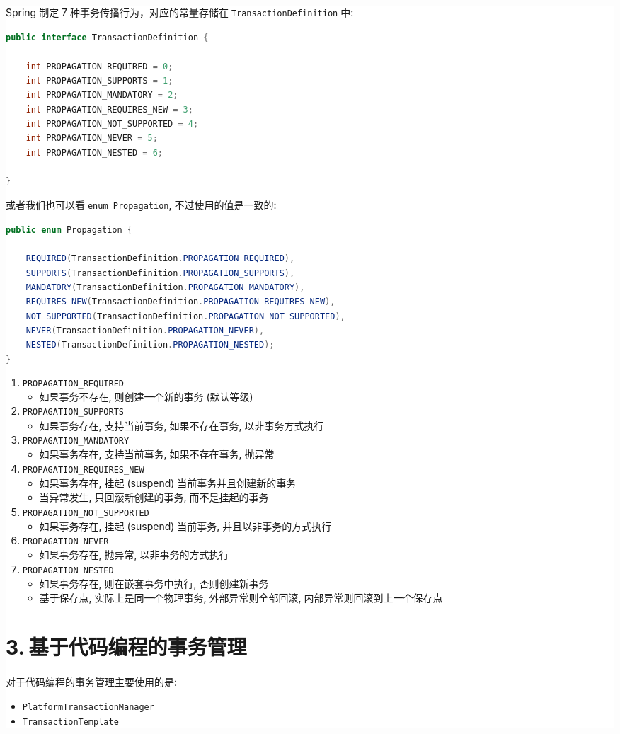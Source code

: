 Spring 制定 7 种事务传播行为，对应的常量存储在 `TransactionDefinition` 中:

```java
public interface TransactionDefinition {

	int PROPAGATION_REQUIRED = 0;
	int PROPAGATION_SUPPORTS = 1;
	int PROPAGATION_MANDATORY = 2;
	int PROPAGATION_REQUIRES_NEW = 3;
	int PROPAGATION_NOT_SUPPORTED = 4;
	int PROPAGATION_NEVER = 5;
	int PROPAGATION_NESTED = 6;

}
```

或者我们也可以看 `enum Propagation`, 不过使用的值是一致的:

```java
public enum Propagation {

	REQUIRED(TransactionDefinition.PROPAGATION_REQUIRED),
	SUPPORTS(TransactionDefinition.PROPAGATION_SUPPORTS),
	MANDATORY(TransactionDefinition.PROPAGATION_MANDATORY),
	REQUIRES_NEW(TransactionDefinition.PROPAGATION_REQUIRES_NEW),
	NOT_SUPPORTED(TransactionDefinition.PROPAGATION_NOT_SUPPORTED),
	NEVER(TransactionDefinition.PROPAGATION_NEVER),
	NESTED(TransactionDefinition.PROPAGATION_NESTED);
}
```

1. `PROPAGATION_REQUIRED`
    - 如果事务不存在, 则创建一个新的事务 (默认等级)
2. `PROPAGATION_SUPPORTS`
    - 如果事务存在, 支持当前事务, 如果不存在事务, 以非事务方式执行
3. `PROPAGATION_MANDATORY`
    - 如果事务存在, 支持当前事务, 如果不存在事务, 抛异常  
4. `PROPAGATION_REQUIRES_NEW`
    - 如果事务存在, 挂起 (suspend) 当前事务并且创建新的事务 
    - 当异常发生, 只回滚新创建的事务, 而不是挂起的事务
5. `PROPAGATION_NOT_SUPPORTED`
    - 如果事务存在, 挂起 (suspend) 当前事务, 并且以非事务的方式执行
6. `PROPAGATION_NEVER` 
    - 如果事务存在, 抛异常, 以非事务的方式执行
7. `PROPAGATION_NESTED`
    - 如果事务存在, 则在嵌套事务中执行, 否则创建新事务 
    - 基于保存点, 实际上是同一个物理事务, 外部异常则全部回滚, 内部异常则回滚到上一个保存点

# 3. 基于代码编程的事务管理

对于代码编程的事务管理主要使用的是:

- `PlatformTransactionManager`
- `TransactionTemplate`
